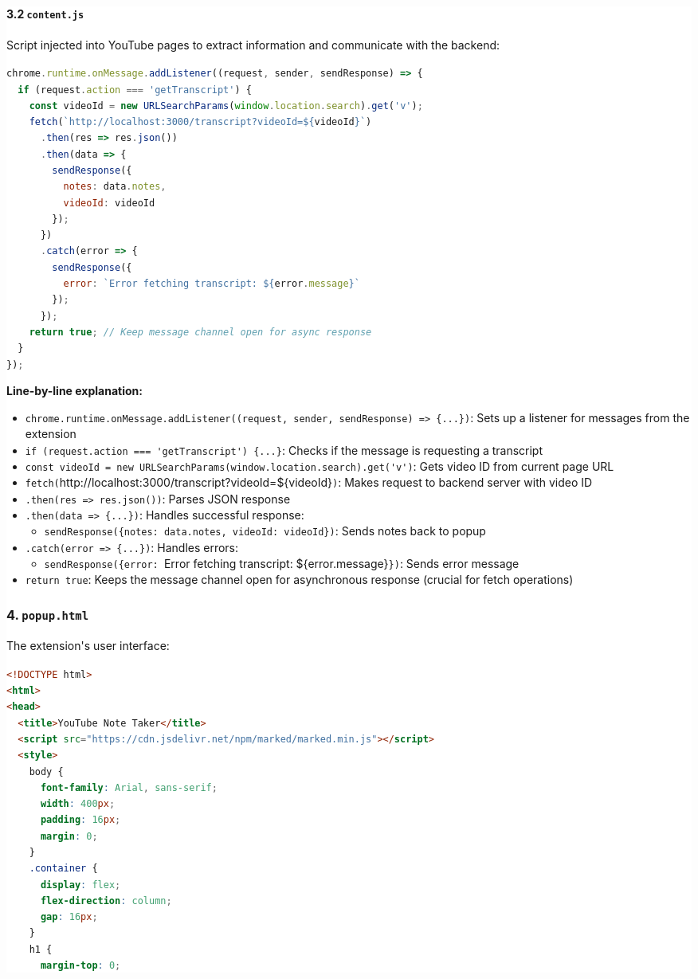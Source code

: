 #### 3.2 `content.js`

Script injected into YouTube pages to extract information and communicate with the backend:

```javascript
chrome.runtime.onMessage.addListener((request, sender, sendResponse) => {
  if (request.action === 'getTranscript') {
    const videoId = new URLSearchParams(window.location.search).get('v');
    fetch(`http://localhost:3000/transcript?videoId=${videoId}`)
      .then(res => res.json())
      .then(data => {
        sendResponse({
          notes: data.notes,
          videoId: videoId
        });
      })
      .catch(error => {
        sendResponse({
          error: `Error fetching transcript: ${error.message}`
        });
      });
    return true; // Keep message channel open for async response
  }
});
```

**Line-by-line explanation:**
- `chrome.runtime.onMessage.addListener((request, sender, sendResponse) => {...})`: Sets up a listener for messages from the extension
- `if (request.action === 'getTranscript') {...}`: Checks if the message is requesting a transcript
- `const videoId = new URLSearchParams(window.location.search).get('v')`: Gets video ID from current page URL
- `fetch(`http://localhost:3000/transcript?videoId=${videoId}`)`: Makes request to backend server with video ID
- `.then(res => res.json())`: Parses JSON response
- `.then(data => {...})`: Handles successful response:
  - `sendResponse({notes: data.notes, videoId: videoId})`: Sends notes back to popup
- `.catch(error => {...})`: Handles errors:
  - `sendResponse({error: `Error fetching transcript: ${error.message}`})`: Sends error message
- `return true`: Keeps the message channel open for asynchronous response (crucial for fetch operations)

### 4. `popup.html`

The extension's user interface:

```html
<!DOCTYPE html>
<html>
<head>
  <title>YouTube Note Taker</title>
  <script src="https://cdn.jsdelivr.net/npm/marked/marked.min.js"></script>
  <style>
    body {
      font-family: Arial, sans-serif;
      width: 400px;
      padding: 16px;
      margin: 0;
    }
    .container {
      display: flex;
      flex-direction: column;
      gap: 16px;
    }
    h1 {
      margin-top: 0;
```